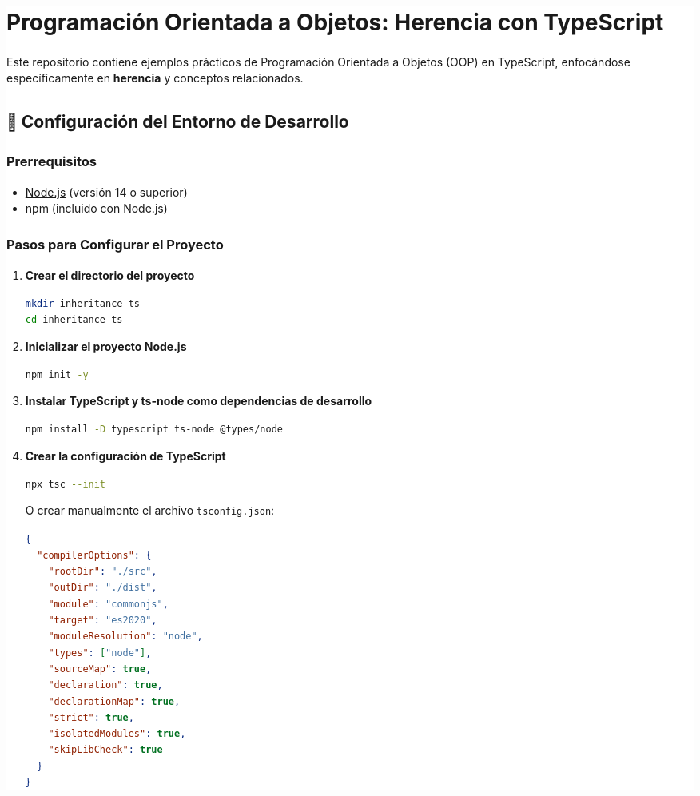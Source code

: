 # Programación Orientada a Objetos: Herencia con TypeScript

Este repositorio contiene ejemplos prácticos de Programación Orientada a Objetos (OOP) en TypeScript, enfocándose específicamente en **herencia** y conceptos relacionados.

## 🚀 Configuración del Entorno de Desarrollo

### Prerrequisitos
- [Node.js](https://nodejs.org/) (versión 14 o superior)
- npm (incluido con Node.js)

### Pasos para Configurar el Proyecto

1. **Crear el directorio del proyecto**
   ```bash
   mkdir inheritance-ts
   cd inheritance-ts
   ```

2. **Inicializar el proyecto Node.js**
   ```bash
   npm init -y
   ```

3. **Instalar TypeScript y ts-node como dependencias de desarrollo**
   ```bash
   npm install -D typescript ts-node @types/node
   ```

4. **Crear la configuración de TypeScript**
   ```bash
   npx tsc --init
   ```
   
   O crear manualmente el archivo `tsconfig.json`:
   ```json
   {
     "compilerOptions": {
       "rootDir": "./src",
       "outDir": "./dist",
       "module": "commonjs",
       "target": "es2020",
       "moduleResolution": "node",
       "types": ["node"],
       "sourceMap": true,
       "declaration": true,
       "declarationMap": true,
       "strict": true,
       "isolatedModules": true,
       "skipLibCheck": true
     }
   }
   ```
